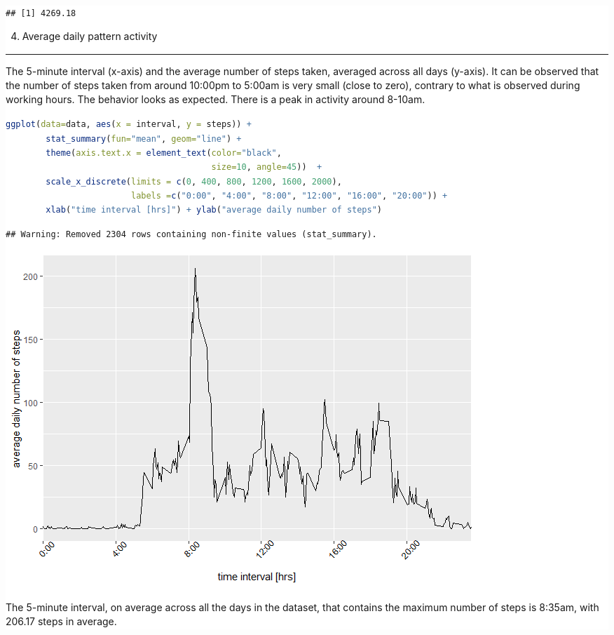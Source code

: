     ## [1] 4269.18

4. Average daily pattern activity
---------------------------------

The 5-minute interval (x-axis) and the average number of steps taken, averaged across all days (y-axis). It can be observed that the number of steps taken from around 10:00pm to 5:00am is very small (close to zero), contrary to what is observed during working hours. The behavior looks as expected. There is a peak in activity around 8-10am.

``` r
ggplot(data=data, aes(x = interval, y = steps)) + 
        stat_summary(fun="mean", geom="line") +
        theme(axis.text.x = element_text(color="black", 
                                         size=10, angle=45))  +
        scale_x_discrete(limits = c(0, 400, 800, 1200, 1600, 2000),
                         labels =c("0:00", "4:00", "8:00", "12:00", "16:00", "20:00")) +
        xlab("time interval [hrs]") + ylab("average daily number of steps")
```

    ## Warning: Removed 2304 rows containing non-finite values (stat_summary).

![](PA1_template_files/figure-markdown_github/unnamed-chunk-7-1.png)

The 5-minute interval, on average across all the days in the dataset, that contains the maximum number of steps is 8:35am, with 206.17 steps in average.
